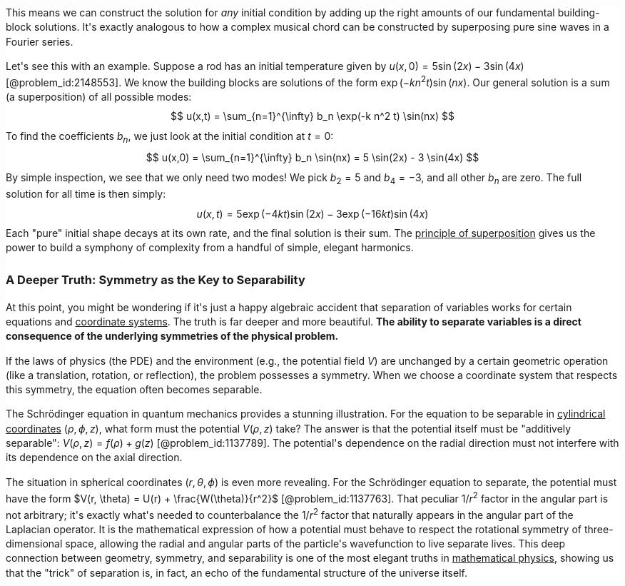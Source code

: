 This means we can construct the solution for *any* initial condition by adding up the right amounts of our fundamental building-block solutions. It's exactly analogous to how a complex musical chord can be constructed by superposing pure sine waves in a Fourier series.

Let's see this with an example. Suppose a rod has an initial temperature given by $u(x, 0) = 5 \sin(2x) - 3 \sin(4x)$ [@problem_id:2148553]. We know the building blocks are solutions of the form $\exp(-k n^2 t) \sin(nx)$. Our general solution is a sum (a superposition) of all possible modes:
$$
u(x,t) = \sum_{n=1}^{\infty} b_n \exp(-k n^2 t) \sin(nx)
$$
To find the coefficients $b_n$, we just look at the initial condition at $t=0$:
$$
u(x,0) = \sum_{n=1}^{\infty} b_n \sin(nx) = 5 \sin(2x) - 3 \sin(4x)
$$
By simple inspection, we see that we only need two modes! We pick $b_2 = 5$ and $b_4 = -3$, and all other $b_n$ are zero. The full solution for all time is then simply:
$$
u(x, t) = 5 \exp(-4 k t) \sin(2 x) - 3 \exp(-16 k t) \sin(4 x)
$$
Each "pure" initial shape decays at its own rate, and the final solution is their sum. The [principle of superposition](@article_id:147588) gives us the power to build a symphony of complexity from a handful of simple, elegant harmonics.

### A Deeper Truth: Symmetry as the Key to Separability

At this point, you might be wondering if it's just a happy algebraic accident that separation of variables works for certain equations and [coordinate systems](@article_id:148772). The truth is far deeper and more beautiful. **The ability to separate variables is a direct consequence of the underlying symmetries of the physical problem.**

If the laws of physics (the PDE) and the environment (e.g., the potential field $V$) are unchanged by a certain geometric operation (like a translation, rotation, or reflection), the problem possesses a symmetry. When we choose a coordinate system that respects this symmetry, the equation often becomes separable.

The Schrödinger equation in quantum mechanics provides a stunning illustration. For the equation to be separable in [cylindrical coordinates](@article_id:271151) $(\rho, \phi, z)$, what form must the potential $V(\rho, z)$ take? The answer is that the potential itself must be "additively separable": $V(\rho, z) = f(\rho) + g(z)$ [@problem_id:1137789]. The potential's dependence on the radial direction must not interfere with its dependence on the axial direction.

The situation in spherical coordinates $(r, \theta, \phi)$ is even more revealing. For the Schrödinger equation to separate, the potential must have the form $V(r, \theta) = U(r) + \frac{W(\theta)}{r^2}$ [@problem_id:1137763]. That peculiar $1/r^2$ factor in the angular part is not arbitrary; it's exactly what's needed to counterbalance the $1/r^2$ factor that naturally appears in the angular part of the Laplacian operator. It is the mathematical expression of how a potential must behave to respect the rotational symmetry of three-dimensional space, allowing the radial and angular parts of the particle's wavefunction to live separate lives. This deep connection between geometry, symmetry, and separability is one of the most elegant truths in [mathematical physics](@article_id:264909), showing us that the "trick" of separation is, in fact, an echo of the fundamental structure of the universe itself.